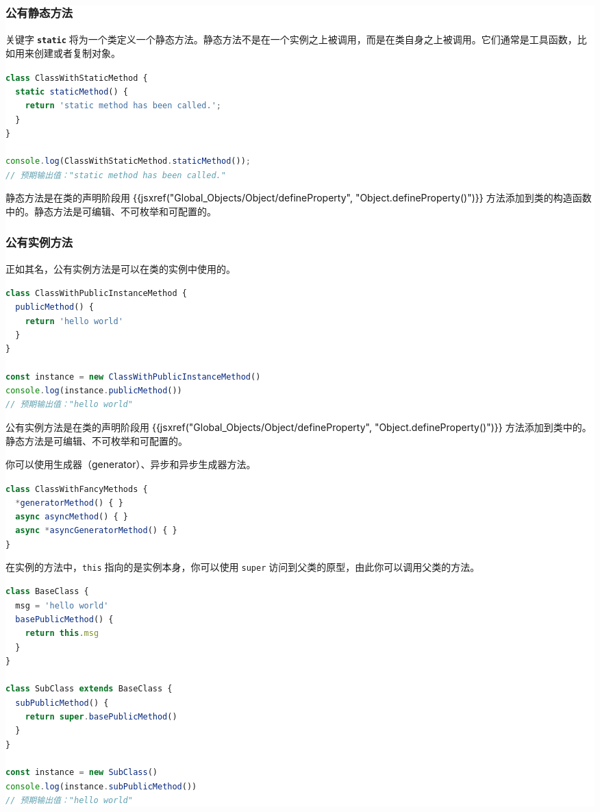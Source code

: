 ### 公有静态方法

关键字 **`static`** 将为一个类定义一个静态方法。静态方法不是在一个实例之上被调用，而是在类自身之上被调用。它们通常是工具函数，比如用来创建或者复制对象。

```js
class ClassWithStaticMethod {
  static staticMethod() {
    return 'static method has been called.';
  }
}

console.log(ClassWithStaticMethod.staticMethod());
// 预期输出值："static method has been called."
```

静态方法是在类的声明阶段用 {{jsxref("Global_Objects/Object/defineProperty", "Object.defineProperty()")}} 方法添加到类的构造函数中的。静态方法是可编辑、不可枚举和可配置的。

### 公有实例方法

正如其名，公有实例方法是可以在类的实例中使用的。

```js
class ClassWithPublicInstanceMethod {
  publicMethod() {
    return 'hello world'
  }
}

const instance = new ClassWithPublicInstanceMethod()
console.log(instance.publicMethod())
// 预期输出值："hello world"
```

公有实例方法是在类的声明阶段用 {{jsxref("Global_Objects/Object/defineProperty", "Object.defineProperty()")}} 方法添加到类中的。静态方法是可编辑、不可枚举和可配置的。

你可以使用生成器（generator）、异步和异步生成器方法。

```js
class ClassWithFancyMethods {
  *generatorMethod() { }
  async asyncMethod() { }
  async *asyncGeneratorMethod() { }
}
```

在实例的方法中，`this` 指向的是实例本身，你可以使用 `super` 访问到父类的原型，由此你可以调用父类的方法。

```js
class BaseClass {
  msg = 'hello world'
  basePublicMethod() {
    return this.msg
  }
}

class SubClass extends BaseClass {
  subPublicMethod() {
    return super.basePublicMethod()
  }
}

const instance = new SubClass()
console.log(instance.subPublicMethod())
// 预期输出值："hello world"
```
